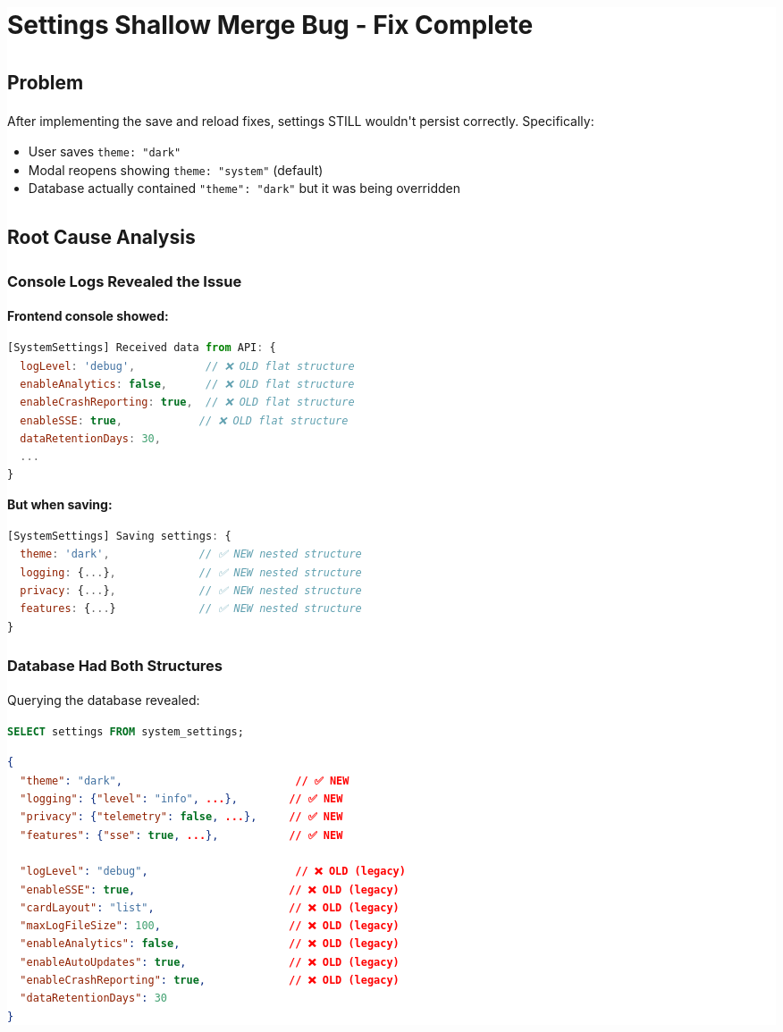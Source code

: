 # Settings Shallow Merge Bug - Fix Complete

## Problem

After implementing the save and reload fixes, settings STILL wouldn't persist correctly. Specifically:
- User saves `theme: "dark"`
- Modal reopens showing `theme: "system"` (default)
- Database actually contained `"theme": "dark"` but it was being overridden

## Root Cause Analysis

### Console Logs Revealed the Issue

**Frontend console showed:**
```javascript
[SystemSettings] Received data from API: {
  logLevel: 'debug',           // ❌ OLD flat structure
  enableAnalytics: false,      // ❌ OLD flat structure
  enableCrashReporting: true,  // ❌ OLD flat structure
  enableSSE: true,            // ❌ OLD flat structure
  dataRetentionDays: 30,
  ...
}
```

**But when saving:**
```javascript
[SystemSettings] Saving settings: {
  theme: 'dark',              // ✅ NEW nested structure
  logging: {...},             // ✅ NEW nested structure
  privacy: {...},             // ✅ NEW nested structure
  features: {...}             // ✅ NEW nested structure
}
```

### Database Had Both Structures

Querying the database revealed:
```sql
SELECT settings FROM system_settings;
```

```json
{
  "theme": "dark",                           // ✅ NEW
  "logging": {"level": "info", ...},        // ✅ NEW
  "privacy": {"telemetry": false, ...},     // ✅ NEW
  "features": {"sse": true, ...},           // ✅ NEW
  
  "logLevel": "debug",                       // ❌ OLD (legacy)
  "enableSSE": true,                        // ❌ OLD (legacy)
  "cardLayout": "list",                     // ❌ OLD (legacy)
  "maxLogFileSize": 100,                    // ❌ OLD (legacy)
  "enableAnalytics": false,                 // ❌ OLD (legacy)
  "enableAutoUpdates": true,                // ❌ OLD (legacy)
  "enableCrashReporting": true,             // ❌ OLD (legacy)
  "dataRetentionDays": 30
}
```
